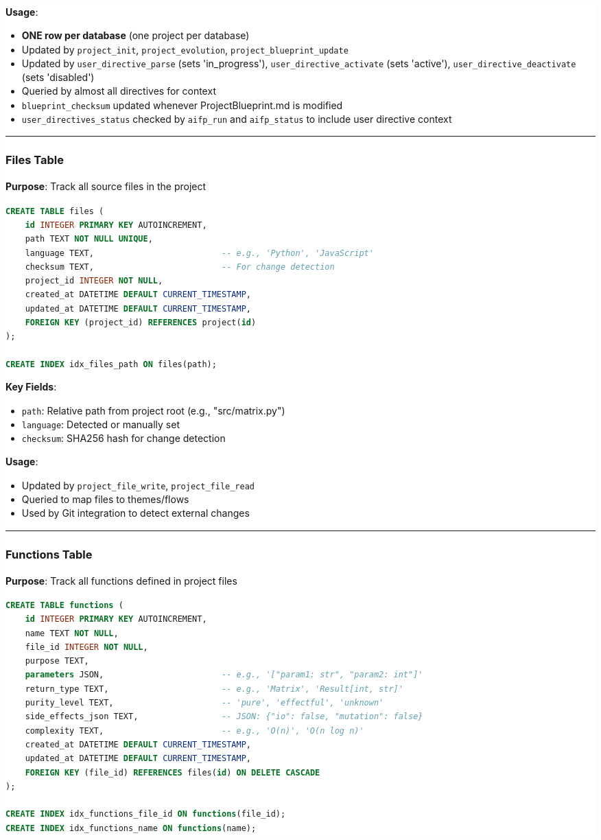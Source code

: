 **Usage**:
- **ONE row per database** (one project per database)
- Updated by `project_init`, `project_evolution`, `project_blueprint_update`
- Updated by `user_directive_parse` (sets 'in_progress'), `user_directive_activate` (sets 'active'), `user_directive_deactivate` (sets 'disabled')
- Queried by almost all directives for context
- `blueprint_checksum` updated whenever ProjectBlueprint.md is modified
- `user_directives_status` checked by `aifp_run` and `aifp_status` to include user directive context

---

### Files Table

**Purpose**: Track all source files in the project

```sql
CREATE TABLE files (
    id INTEGER PRIMARY KEY AUTOINCREMENT,
    path TEXT NOT NULL UNIQUE,
    language TEXT,                          -- e.g., 'Python', 'JavaScript'
    checksum TEXT,                          -- For change detection
    project_id INTEGER NOT NULL,
    created_at DATETIME DEFAULT CURRENT_TIMESTAMP,
    updated_at DATETIME DEFAULT CURRENT_TIMESTAMP,
    FOREIGN KEY (project_id) REFERENCES project(id)
);

CREATE INDEX idx_files_path ON files(path);
```

**Key Fields**:
- `path`: Relative path from project root (e.g., "src/matrix.py")
- `language`: Detected or manually set
- `checksum`: SHA256 hash for change detection

**Usage**:
- Updated by `project_file_write`, `project_file_read`
- Queried to map files to themes/flows
- Used by Git integration to detect external changes

---

### Functions Table

**Purpose**: Track all functions defined in project files

```sql
CREATE TABLE functions (
    id INTEGER PRIMARY KEY AUTOINCREMENT,
    name TEXT NOT NULL,
    file_id INTEGER NOT NULL,
    purpose TEXT,
    parameters JSON,                        -- e.g., '["param1: str", "param2: int"]'
    return_type TEXT,                       -- e.g., 'Matrix', 'Result[int, str]'
    purity_level TEXT,                      -- 'pure', 'effectful', 'unknown'
    side_effects_json TEXT,                 -- JSON: {"io": false, "mutation": false}
    complexity TEXT,                        -- e.g., 'O(n)', 'O(n log n)'
    created_at DATETIME DEFAULT CURRENT_TIMESTAMP,
    updated_at DATETIME DEFAULT CURRENT_TIMESTAMP,
    FOREIGN KEY (file_id) REFERENCES files(id) ON DELETE CASCADE
);

CREATE INDEX idx_functions_file_id ON functions(file_id);
CREATE INDEX idx_functions_name ON functions(name);
```

